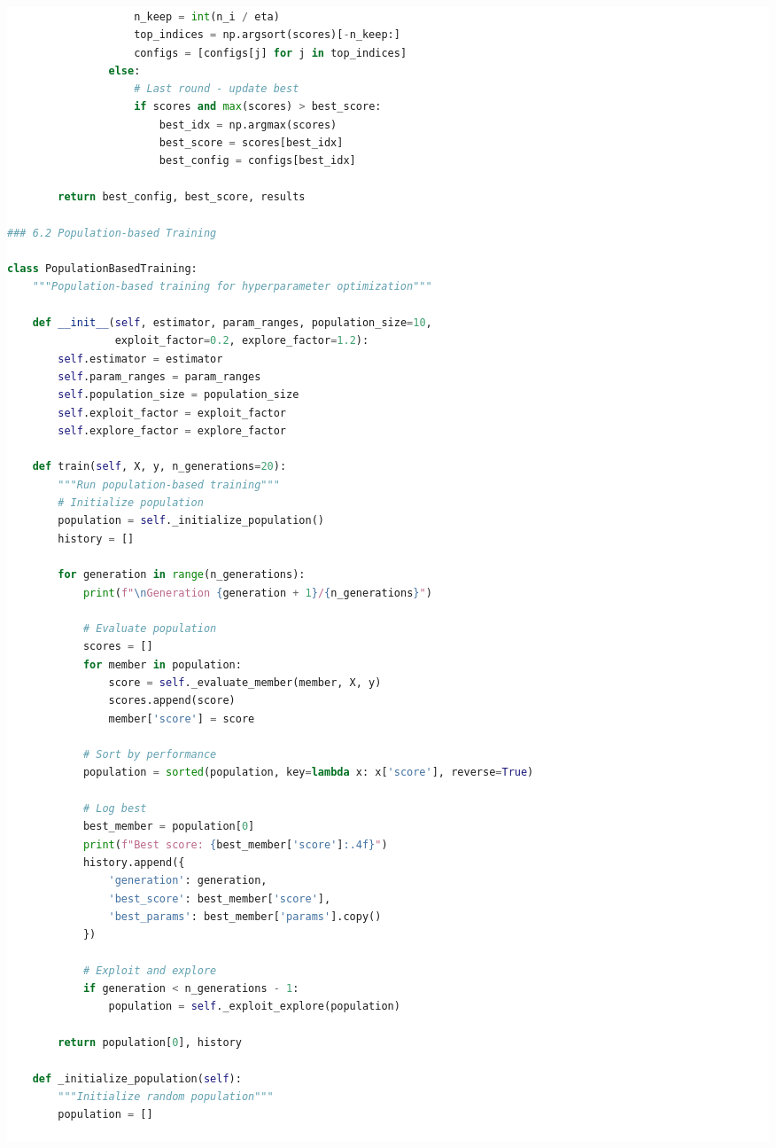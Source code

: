 ```python
                    n_keep = int(n_i / eta)
                    top_indices = np.argsort(scores)[-n_keep:]
                    configs = [configs[j] for j in top_indices]
                else:
                    # Last round - update best
                    if scores and max(scores) > best_score:
                        best_idx = np.argmax(scores)
                        best_score = scores[best_idx]
                        best_config = configs[best_idx]
        
        return best_config, best_score, results

### 6.2 Population-based Training

class PopulationBasedTraining:
    """Population-based training for hyperparameter optimization"""
    
    def __init__(self, estimator, param_ranges, population_size=10, 
                 exploit_factor=0.2, explore_factor=1.2):
        self.estimator = estimator
        self.param_ranges = param_ranges
        self.population_size = population_size
        self.exploit_factor = exploit_factor
        self.explore_factor = explore_factor
        
    def train(self, X, y, n_generations=20):
        """Run population-based training"""
        # Initialize population
        population = self._initialize_population()
        history = []
        
        for generation in range(n_generations):
            print(f"\nGeneration {generation + 1}/{n_generations}")
            
            # Evaluate population
            scores = []
            for member in population:
                score = self._evaluate_member(member, X, y)
                scores.append(score)
                member['score'] = score
            
            # Sort by performance
            population = sorted(population, key=lambda x: x['score'], reverse=True)
            
            # Log best
            best_member = population[0]
            print(f"Best score: {best_member['score']:.4f}")
            history.append({
                'generation': generation,
                'best_score': best_member['score'],
                'best_params': best_member['params'].copy()
            })
            
            # Exploit and explore
            if generation < n_generations - 1:
                population = self._exploit_explore(population)
        
        return population[0], history
    
    def _initialize_population(self):
        """Initialize random population"""
        population = []
        
```